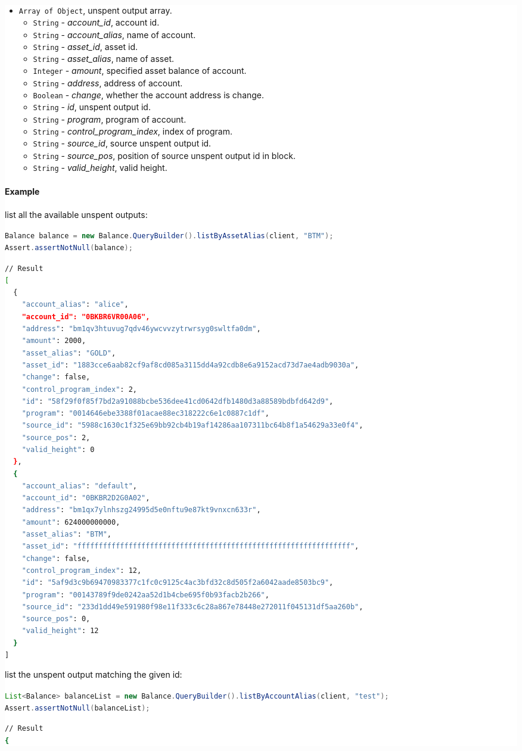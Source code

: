 - `Array of Object`, unspent output array.
    - `String` - *account_id*, account id.
    - `String` - *account_alias*, name of account.
    - `String` - *asset_id*, asset id.
    - `String` - *asset_alias*, name of asset.
    - `Integer` - *amount*, specified asset balance of account.
    - `String` - *address*, address of account.
    - `Boolean` - *change*, whether the account address is change.
    - `String` - *id*, unspent output id.
    - `String` - *program*, program of account.
    - `String` - *control_program_index*, index of program.
    - `String` - *source_id*, source unspent output id.
    - `String` - *source_pos*, position of source unspent output id in block.
    - `String` - *valid_height*, valid height.

#### Example

list all the available unspent outputs:
```java
Balance balance = new Balance.QueryBuilder().listByAssetAlias(client, "BTM");
Assert.assertNotNull(balance);
```

```bash
// Result
[
  {
    "account_alias": "alice",
    "account_id": "0BKBR6VR00A06",
    "address": "bm1qv3htuvug7qdv46ywcvvzytrwrsyg0swltfa0dm",
    "amount": 2000,
    "asset_alias": "GOLD",
    "asset_id": "1883cce6aab82cf9af8cd085a3115dd4a92cdb8e6a9152acd73d7ae4adb9030a",
    "change": false,
    "control_program_index": 2,
    "id": "58f29f0f85f7bd2a91088bcbe536dee41cd0642dfb1480d3a88589bdbfd642d9",
    "program": "0014646ebe3388f01acae88ec318222c6e1c0887c1df",
    "source_id": "5988c1630c1f325e69bb92cb4b19af14286aa107311bc64b8f1a54629a33e0f4",
    "source_pos": 2,
    "valid_height": 0
  },
  {
    "account_alias": "default",
    "account_id": "0BKBR2D2G0A02",
    "address": "bm1qx7ylnhszg24995d5e0nftu9e87kt9vnxcn633r",
    "amount": 624000000000,
    "asset_alias": "BTM",
    "asset_id": "ffffffffffffffffffffffffffffffffffffffffffffffffffffffffffffffff",
    "change": false,
    "control_program_index": 12,
    "id": "5af9d3c9b69470983377c1fc0c9125c4ac3bfd32c8d505f2a6042aade8503bc9",
    "program": "00143789f9de0242aa52d1b4cbe695f0b93facb2b266",
    "source_id": "233d1dd49e591980f98e11f333c6c28a867e78448e272011f045131df5aa260b",
    "source_pos": 0,
    "valid_height": 12
  }
]
```
list the unspent output matching the given id:
```java
List<Balance> balanceList = new Balance.QueryBuilder().listByAccountAlias(client, "test");
Assert.assertNotNull(balanceList);
```
```bash
// Result
{
```